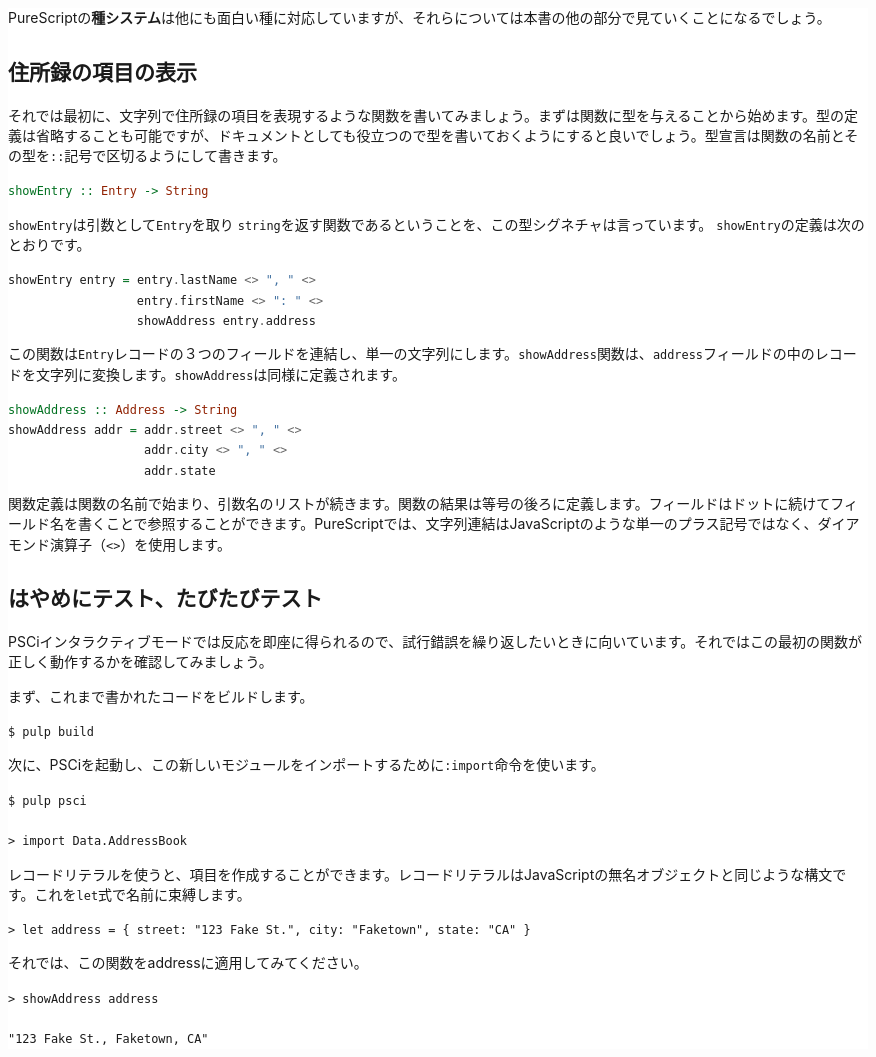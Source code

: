 PureScriptの**種システム**は他にも面白い種に対応していますが、それらについては本書の他の部分で見ていくことになるでしょう。

## 住所録の項目の表示

それでは最初に、文字列で住所録の項目を表現するような関数を書いてみましょう。まずは関数に型を与えることから始めます。型の定義は省略することも可能ですが、ドキュメントとしても役立つので型を書いておくようにすると良いでしょう。型宣言は関数の名前とその型を`::`記号で区切るようにして書きます。

```haskell
showEntry :: Entry -> String
```

`showEntry`は引数として`Entry`を取り `string`を返す関数であるということを、この型シグネチャは言っています。 `showEntry`の定義は次のとおりです。

```haskell
showEntry entry = entry.lastName <> ", " <>
                  entry.firstName <> ": " <>
                  showAddress entry.address
```

この関数は`Entry`レコードの３つのフィールドを連結し、単一の文字列にします。`showAddress`関数は、`address`フィールドの中のレコードを文字列に変換します。`showAddress`は同様に定義されます。

```haskell
showAddress :: Address -> String
showAddress addr = addr.street <> ", " <>
                   addr.city <> ", " <>
                   addr.state
```

関数定義は関数の名前で始まり、引数名のリストが続きます。関数の結果は等号の後ろに定義します。フィールドはドットに続けてフィールド名を書くことで参照することができます。PureScriptでは、文字列連結はJavaScriptのような単一のプラス記号ではなく、ダイアモンド演算子（`<>`）を使用します。

## はやめにテスト、たびたびテスト

PSCiインタラクティブモードでは反応を即座に得られるので、試行錯誤を繰り返したいときに向いています。それではこの最初の関数が正しく動作するかを確認してみましょう。

まず、これまで書かれたコードをビルドします。

```text
$ pulp build
```

次に、PSCiを起動し、この新しいモジュールをインポートするために`:import`命令を使います。

```text
$ pulp psci

> import Data.AddressBook
```

レコードリテラルを使うと、項目を作成することができます。レコードリテラルはJavaScriptの無名オブジェクトと同じような構文です。これを`let`式で名前に束縛します。

```text
> let address = { street: "123 Fake St.", city: "Faketown", state: "CA" }
```

それでは、この関数をaddressに適用してみてください。

```text
> showAddress address

"123 Fake St., Faketown, CA"
```
